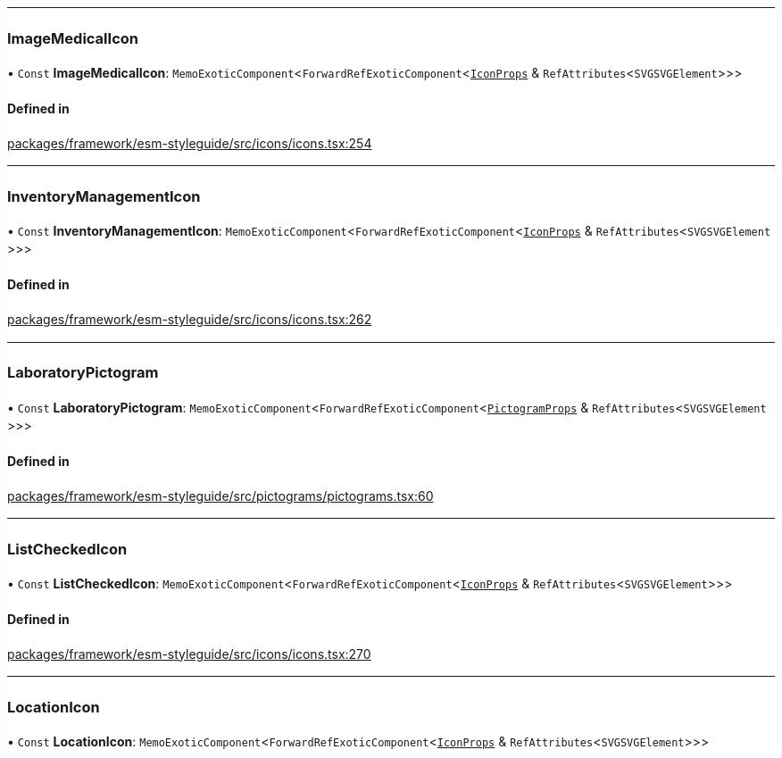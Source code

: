 ___

### ImageMedicalIcon

• `Const` **ImageMedicalIcon**: `MemoExoticComponent`<`ForwardRefExoticComponent`<[`IconProps`](API.md#iconprops) & `RefAttributes`<`SVGSVGElement`\>\>\>

#### Defined in

[packages/framework/esm-styleguide/src/icons/icons.tsx:254](https://github.com/openmrs/openmrs-esm-core/blob/main/packages/framework/esm-styleguide/src/icons/icons.tsx#L254)

___

### InventoryManagementIcon

• `Const` **InventoryManagementIcon**: `MemoExoticComponent`<`ForwardRefExoticComponent`<[`IconProps`](API.md#iconprops) & `RefAttributes`<`SVGSVGElement`\>\>\>

#### Defined in

[packages/framework/esm-styleguide/src/icons/icons.tsx:262](https://github.com/openmrs/openmrs-esm-core/blob/main/packages/framework/esm-styleguide/src/icons/icons.tsx#L262)

___

### LaboratoryPictogram

• `Const` **LaboratoryPictogram**: `MemoExoticComponent`<`ForwardRefExoticComponent`<[`PictogramProps`](API.md#pictogramprops) & `RefAttributes`<`SVGSVGElement`\>\>\>

#### Defined in

[packages/framework/esm-styleguide/src/pictograms/pictograms.tsx:60](https://github.com/openmrs/openmrs-esm-core/blob/main/packages/framework/esm-styleguide/src/pictograms/pictograms.tsx#L60)

___

### ListCheckedIcon

• `Const` **ListCheckedIcon**: `MemoExoticComponent`<`ForwardRefExoticComponent`<[`IconProps`](API.md#iconprops) & `RefAttributes`<`SVGSVGElement`\>\>\>

#### Defined in

[packages/framework/esm-styleguide/src/icons/icons.tsx:270](https://github.com/openmrs/openmrs-esm-core/blob/main/packages/framework/esm-styleguide/src/icons/icons.tsx#L270)

___

### LocationIcon

• `Const` **LocationIcon**: `MemoExoticComponent`<`ForwardRefExoticComponent`<[`IconProps`](API.md#iconprops) & `RefAttributes`<`SVGSVGElement`\>\>\>
